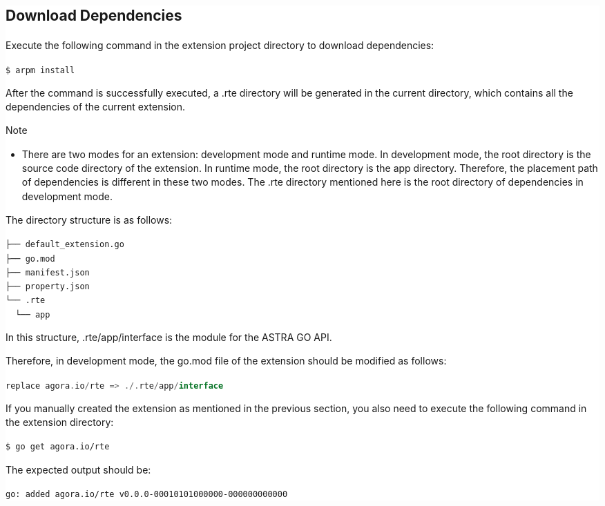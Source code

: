 ## Download Dependencies

Execute the following command in the extension project directory to download dependencies:

``` shell
$ arpm install
```

After the command is successfully executed, a <span class="title-ref">.rte</span> directory will be generated in the current directory, which contains all the dependencies of the current extension.

<div class="note">

<div class="title">

Note

</div>

- There are two modes for an extension: development mode and runtime mode. In development mode, the root directory is the source code directory of the extension. In runtime mode, the root directory is the app directory. Therefore, the placement path of dependencies is different in these two modes. The <span class="title-ref">.rte</span> directory mentioned here is the root directory of dependencies in development mode.

</div>

The directory structure is as follows:

``` text
├── default_extension.go
├── go.mod
├── manifest.json
├── property.json
└── .rte
  └── app

```

In this structure, <span class="title-ref">.rte/app/interface</span> is the module for the ASTRA GO API.

Therefore, in development mode, the <span class="title-ref">go.mod</span> file of the extension should be modified as follows:

``` GO
replace agora.io/rte => ./.rte/app/interface
```

If you manually created the extension as mentioned in the previous section, you also need to execute the following command in the extension directory:

``` shell
$ go get agora.io/rte
```

The expected output should be:

``` shell
go: added agora.io/rte v0.0.0-00010101000000-000000000000
```
